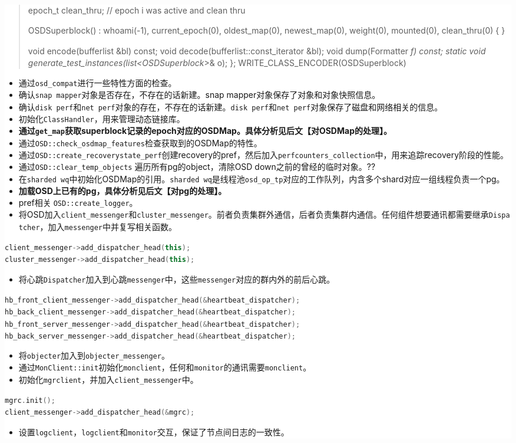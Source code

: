   >  epoch_t clean_thru;  // epoch i was active and clean thru
  >
  >  OSDSuperblock() : 
  >    whoami(-1), 
  >    current_epoch(0), oldest_map(0), newest_map(0), weight(0),
  >    mounted(0), clean_thru(0) {
  >  }
  >
  >  void encode(bufferlist &bl) const;
  >  void decode(bufferlist::const_iterator &bl);
  >  void dump(Formatter *f) const;
  >  static void generate_test_instances(list<OSDSuperblock*>& o);
  >};
  >WRITE_CLASS_ENCODER(OSDSuperblock)
  >```

- 通过`osd_compat`进行一些特性方面的检查。
- 确认`snap mapper`对象是否存在，不存在的话新建。snap mapper对象保存了对象和对象快照信息。
- 确认`disk perf`和`net perf`对象的存在，不存在的话新建。`disk perf`和`net perf`对象保存了磁盘和网络相关的信息。
- 初始化`ClassHandler`，用来管理动态链接库。
- **通过`get_map`获取superblock记录的epoch对应的OSDMap。具体分析见后文【对OSDMap的处理】。**
- 通过`OSD::check_osdmap_features`检查获取到的OSDMap的特性。
- 通过`OSD::create_recoverystate_perf`创建recovery的pref，然后加入`perfcounters_collection`中，用来追踪recovery阶段的性能。
- 通过`OSD::clear_temp_objects` 遍历所有pg的object，清除OSD down之前的曾经的临时对象。??
- 在`sharded wq`中初始化OSDMap的引用。`sharded wq`是线程池`osd_op_tp`对应的工作队列，内含多个shard对应一组线程负责一个pg。
- **加载OSD上已有的pg，具体分析见后文【对pg的处理】。**
- pref相关 `OSD::create_logger`。
- 将OSD加入`client_messenger`和`cluster_messenger`。前者负责集群外通信，后者负责集群内通信。任何组件想要通讯都需要继承`Dispatcher`，加入`messenger`中并复写相关函数。

```cpp
client_messenger->add_dispatcher_head(this);
cluster_messenger->add_dispatcher_head(this);
```

- 将心跳`Dispatcher`加入到心跳`messenger`中，这些`messenger`对应的群内外的前后心跳。

```cpp
hb_front_client_messenger->add_dispatcher_head(&heartbeat_dispatcher);
hb_back_client_messenger->add_dispatcher_head(&heartbeat_dispatcher);
hb_front_server_messenger->add_dispatcher_head(&heartbeat_dispatcher);
hb_back_server_messenger->add_dispatcher_head(&heartbeat_dispatcher);
```

- 将`objecter`加入到`objecter_messenger`。
- 通过`MonClient::init`初始化`monclient`，任何和`monitor`的通讯需要`monclient`。
- 初始化`mgrclient`，并加入`client_messenger`中。

```cpp
mgrc.init();
client_messenger->add_dispatcher_head(&mgrc);
```

- 设置`logclient`，`logclient`和`monitor`交互，保证了节点间日志的一致性。
